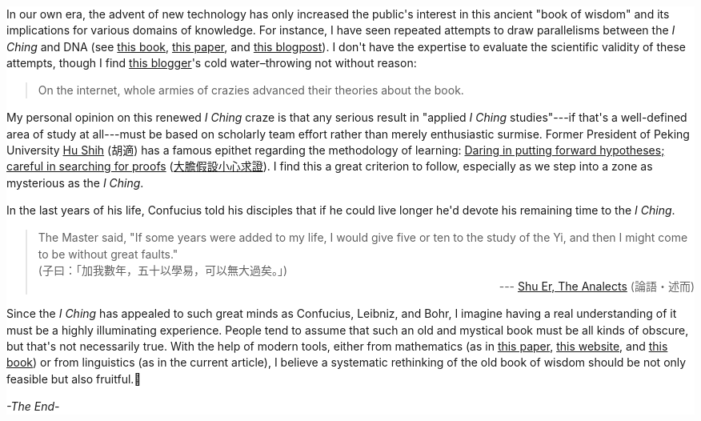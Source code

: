In our own era, the advent of new technology has only increased the public's interest in this ancient "book of wisdom" and its implications for various domains of knowledge. For instance, I have seen repeated attempts to draw parallelisms between the _I Ching_ and DNA (see [this book](https://books.google.com/books/about/I_Ching_and_the_Genetic_Code.html?id=0X0IAAAACAAJ&source=kp_book_description&redir_esc=y), [this paper](https://www.ncbi.nlm.nih.gov/pmc/articles/PMC3575644/), and [this blogpost](https://taobabe.rocks/dna-and-the-i-ching-the-connection/)). I don't have the expertise to evaluate the scientific validity of these attempts, though I find [this blogger](https://aeon.co/essays/forget-prophecy-the-i-ching-is-an-uncertainty-machine)'s cold water–throwing not without reason:
>On the internet, whole armies of crazies advanced their theories about the book.

My personal opinion on this renewed _I Ching_ craze is that any serious result in "applied _I Ching_ studies"---if that's a well-defined area of study at all---must be based on scholarly team effort rather than merely enthusiastic surmise. Former President of Peking University [Hu Shih](https://en.wikipedia.org/wiki/Hu_Shih) (<span class="hanyu">胡適</span>) has a famous epithet regarding the methodology of learning: [Daring in putting forward hypotheses; careful in searching for proofs](http://readopac1.ncl.edu.tw/nclserialFront/search/summny_list.jsp?sysId=0005762457&dtdId=000040) (<a href="http://terms.naer.edu.tw/detail/1302054/?index=7"><span class="hanyu">大膽假設小心求證</span></a>). I find this a great criterion to follow, especially as we step into a zone as mysterious as the _I Ching_.

In the last years of his life, Confucius told his disciples that if he could live longer he'd devote his remaining time to the _I Ching_.
>The Master said, "If some years were added to my life, I would give five or ten to the study of the Yi, and then I might come to be without great faults."<br>
>(<span class="hanyu">子曰：「加我數年，五十以學易，可以無大過矣。」</span>)<br>
><span style="text-align: right; display: block;"> --- [Shu Er, The Analects](https://ctext.org/analects/shu-er) (<span class="hanyu">論語・述而</span>)</span>

Since the _I Ching_ has appealed to such great minds as Confucius, Leibniz, and Bohr, I imagine having a real understanding of it must be a highly illuminating experience. People tend to assume that such an old and mystical book must be all kinds of obscure, but that's not necessarily true. With the help of modern tools, either from mathematics (as in [this paper](https://onlinelibrary.wiley.com/doi/abs/10.1111/j.1540-6253.1975.tb00366.x), [this website](http://yijing.co.uk/writing/index.html), and [this book](https://books.google.com/books/about/The_Symbols_of_Yi_King.html?id=8RrjngEACAAJ&source=kp_book_description)) or from linguistics (as in the current article), I believe a systematic rethinking of the old book of wisdom should be not only feasible but also fruitful.🙏

*-The End-*

